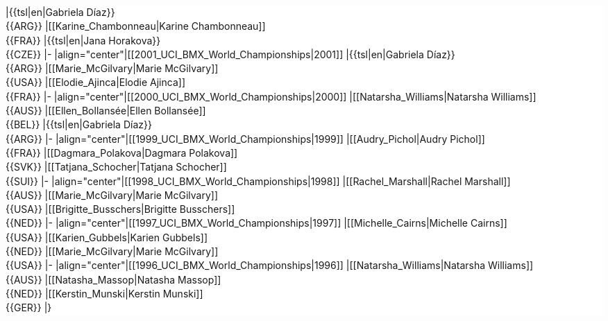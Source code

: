 |{{tsl|en|Gabriela Díaz}}<br>{{ARG}}
|[[Karine_Chambonneau|Karine Chambonneau]]<br>{{FRA}}
|{{tsl|en|Jana Horakova}}<br>{{CZE}}
|-
|align="center"|[[2001_UCI_BMX_World_Championships|2001]]
|{{tsl|en|Gabriela Díaz}}<br>{{ARG}}
|[[Marie_McGilvary|Marie McGilvary]]<br>{{USA}}
|[[Elodie_Ajinca|Elodie Ajinca]]<br>{{FRA}}
|-
|align="center"|[[2000_UCI_BMX_World_Championships|2000]]
|[[Natarsha_Williams|Natarsha Williams]]<br>{{AUS}}
|[[Ellen_Bollansée|Ellen Bollansée]]<br>{{BEL}}
|{{tsl|en|Gabriela Díaz}}<br>{{ARG}}
|-
|align="center"|[[1999_UCI_BMX_World_Championships|1999]]
|[[Audry_Pichol|Audry Pichol]]<br>{{FRA}}
|[[Dagmara_Polakova|Dagmara Polakova]]<br>{{SVK}}
|[[Tatjana_Schocher|Tatjana Schocher]]<br>{{SUI}}
|-
|align="center"|[[1998_UCI_BMX_World_Championships|1998]]
|[[Rachel_Marshall|Rachel Marshall]]<br>{{AUS}}
|[[Marie_McGilvary|Marie McGilvary]]<br>{{USA}}
|[[Brigitte_Busschers|Brigitte Busschers]]<br>{{NED}}
|-
|align="center"|[[1997_UCI_BMX_World_Championships|1997]]
|[[Michelle_Cairns|Michelle Cairns]]<br>{{USA}}
|[[Karien_Gubbels|Karien Gubbels]]<br>{{NED}}
|[[Marie_McGilvary|Marie McGilvary]]<br>{{USA}}
|-
|align="center"|[[1996_UCI_BMX_World_Championships|1996]]
|[[Natarsha_Williams|Natarsha Williams]]<br>{{AUS}}
|[[Natasha_Massop|Natasha Massop]]<br>{{NED}}
|[[Kerstin_Munski|Kerstin Munski]]<br>{{GER}}
|}
